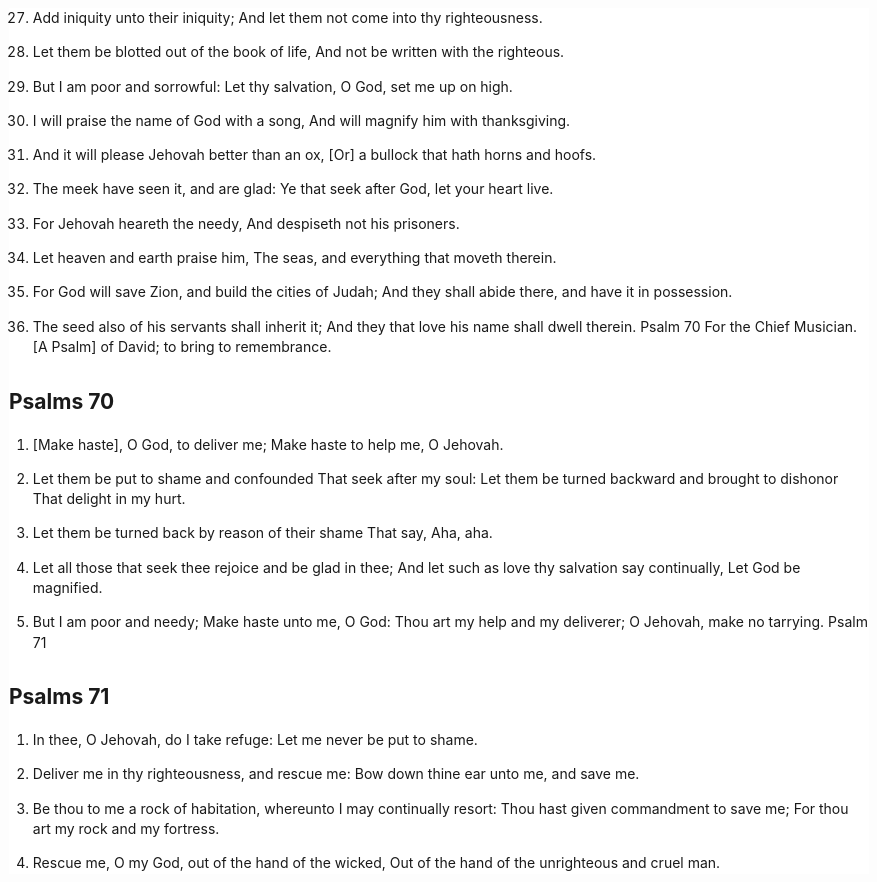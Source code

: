27. Add iniquity unto their iniquity; And let them not come into thy righteousness.

28. Let them be blotted out of the book of life, And not be written with the righteous.

29. But I am poor and sorrowful: Let thy salvation, O God, set me up on high.

30. I will praise the name of God with a song, And will magnify him with thanksgiving.

31. And it will please Jehovah better than an ox, [Or] a bullock that hath horns and hoofs.

32. The meek have seen it, and are glad: Ye that seek after God, let your heart live.

33. For Jehovah heareth the needy, And despiseth not his prisoners.

34. Let heaven and earth praise him, The seas, and everything that moveth therein.

35. For God will save Zion, and build the cities of Judah; And they shall abide there, and have it in possession.

36. The seed also of his servants shall inherit it; And they that love his name shall dwell therein.           Psalm 70  For the Chief Musician. [A Psalm] of David; to bring to remembrance.

## Psalms 70

1. [Make haste], O God, to deliver me; Make haste to help me, O Jehovah.

2. Let them be put to shame and confounded That seek after my soul: Let them be turned backward and brought to dishonor That delight in my hurt.

3. Let them be turned back by reason of their shame That say, Aha, aha.

4. Let all those that seek thee rejoice and be glad in thee; And let such as love thy salvation say continually, Let God be magnified.

5. But I am poor and needy; Make haste unto me, O God: Thou art my help and my deliverer; O Jehovah, make no tarrying.           Psalm 71

## Psalms 71

1. In thee, O Jehovah, do I take refuge: Let me never be put to shame.

2. Deliver me in thy righteousness, and rescue me: Bow down thine ear unto me, and save me.

3. Be thou to me a rock of habitation, whereunto I may       continually resort: Thou hast given commandment to save me; For thou art my rock and my fortress.

4. Rescue me, O my God, out of the hand of the wicked, Out of the hand of the unrighteous and cruel man.


